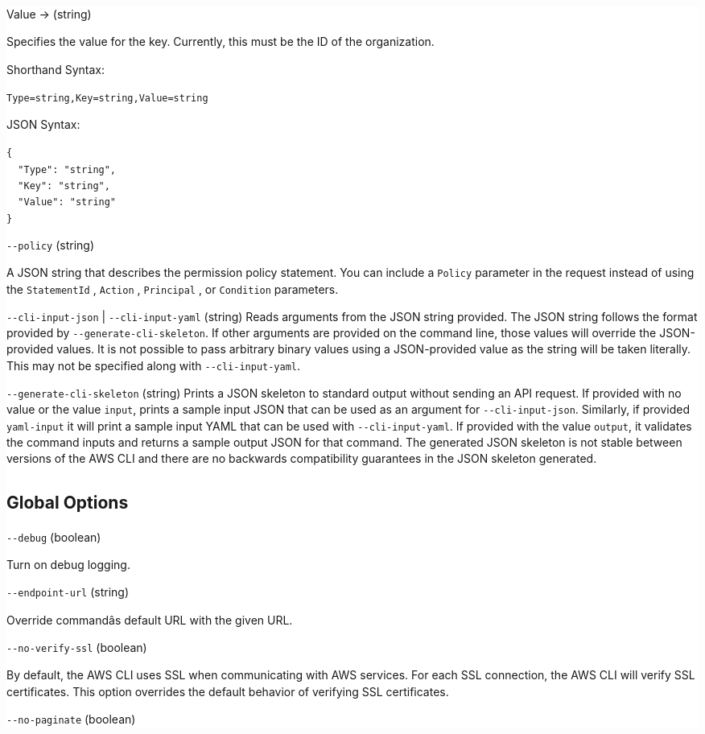 Value -> (string)

Specifies the value for the key. Currently, this must be the ID of the organization.

Shorthand Syntax:

```
Type=string,Key=string,Value=string
```

JSON Syntax:

```
{
  "Type": "string",
  "Key": "string",
  "Value": "string"
}
```

`--policy` (string)

A JSON string that describes the permission policy statement. You can include a `Policy` parameter in the request instead of using the `StatementId` , `Action` , `Principal` , or `Condition` parameters.

`--cli-input-json` | `--cli-input-yaml` (string)
Reads arguments from the JSON string provided. The JSON string follows the format provided by `--generate-cli-skeleton`. If other arguments are provided on the command line, those values will override the JSON-provided values. It is not possible to pass arbitrary binary values using a JSON-provided value as the string will be taken literally. This may not be specified along with `--cli-input-yaml`.

`--generate-cli-skeleton` (string)
Prints a JSON skeleton to standard output without sending an API request. If provided with no value or the value `input`, prints a sample input JSON that can be used as an argument for `--cli-input-json`. Similarly, if provided `yaml-input` it will print a sample input YAML that can be used with `--cli-input-yaml`. If provided with the value `output`, it validates the command inputs and returns a sample output JSON for that command. The generated JSON skeleton is not stable between versions of the AWS CLI and there are no backwards compatibility guarantees in the JSON skeleton generated.

## Global Options

`--debug` (boolean)

Turn on debug logging.

`--endpoint-url` (string)

Override commandâs default URL with the given URL.

`--no-verify-ssl` (boolean)

By default, the AWS CLI uses SSL when communicating with AWS services. For each SSL connection, the AWS CLI will verify SSL certificates. This option overrides the default behavior of verifying SSL certificates.

`--no-paginate` (boolean)

